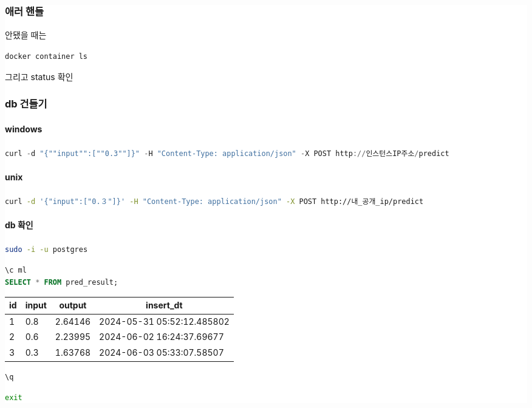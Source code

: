 ### 애러 핸들

안됐을 때는
```sh
docker container ls
```

그리고 status 확인

### db 건들기

#### windows
```powershell
curl -d "{""input"":[""0.3""]}" -H "Content-Type: application/json" -X POST http://인스턴스IP주소/predict
```

#### unix
```sh
curl -d '{"input":["0.３"]}' -H "Content-Type: application/json" -X POST http://내_공개_ip/predict
```


#### db 확인

```sh
sudo -i -u postgres
```

```sql
\c ml
SELECT * FROM pred_result;
```

| id  | input | output  | insert_dt                  |
| --- | ----- | ------- | -------------------------- |
| 1   | 0.8   | 2.64146 | 2024-05-31 05:52:12.485802 |
| 2   | 0.6   | 2.23995 | 2024-06-02 16:24:37.69677  |
| 3   | 0.3   | 1.63768 | 2024-06-03 05:33:07.58507  |

```sql
\q
```

```sh
exit
```

